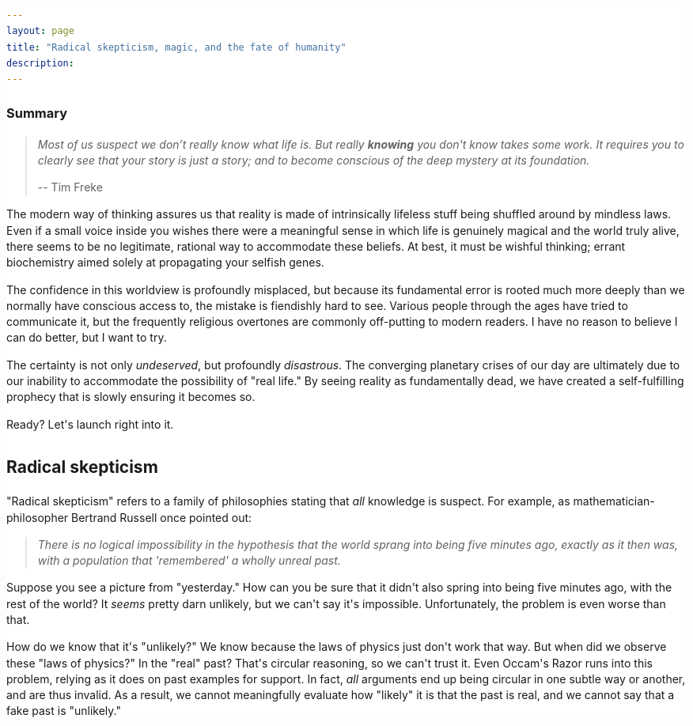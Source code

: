 ```yaml
---
layout: page
title: "Radical skepticism, magic, and the fate of humanity"
description:
---
```


### Summary

> *Most of us suspect we don’t really know what life is. But really **knowing** 
you don't know takes some work. It requires you to clearly see that your story 
is just a story; and to become conscious of the deep mystery at its foundation.*
>
> -- Tim Freke

The modern way of thinking assures us that reality is made of intrinsically
lifeless stuff being shuffled around by mindless laws. Even if a small voice
inside you wishes there were a meaningful sense in which life is genuinely
magical and the world truly alive, there seems to be no legitimate, rational way
to accommodate these beliefs. At best, it must be wishful thinking; errant
biochemistry aimed solely at propagating your selfish genes.

The confidence in this worldview is profoundly misplaced, but because its
fundamental error is rooted much more deeply than we normally have conscious
access to, the mistake is fiendishly hard to see. Various people through the
ages have tried to communicate it, but the frequently religious overtones are
commonly off-putting to modern readers. I have no reason to believe I can do
better, but I want to try.

The certainty is not only *undeserved*, but profoundly *disastrous*. The
converging planetary crises of our day are ultimately due to our inability to
accommodate the possibility of "real life." By seeing reality as fundamentally
dead, we have created a self-fulfilling prophecy that is slowly ensuring it
becomes so.

Ready? Let's launch right into it.

## Radical skepticism

"Radical skepticism" refers to a family of philosophies stating that *all*
knowledge is suspect. For example, as mathematician-philosopher Bertrand Russell
once pointed out:

> *There is no logical impossibility in the hypothesis that the world
sprang into being five minutes ago, exactly as it then was, with a
population that 'remembered' a wholly unreal past.*

Suppose you see a picture from "yesterday." How can you be sure that it didn't
also spring into being five minutes ago, with the rest of the world? It *seems*
pretty darn unlikely, but we can't say it's impossible. Unfortunately, the
problem is even worse than that.

How do we know that it's "unlikely?" We know because the laws of physics just
don't work that way. But when did we observe these "laws of physics?" In the
"real" past? That's circular reasoning, so we can't trust it. Even Occam's Razor
runs into this problem, relying as it does on past examples for support. In
fact, *all* arguments end up being circular in one subtle way or another, and
are thus invalid. As a result, we cannot meaningfully evaluate how "likely" it
is that the past is real, and we cannot say that a fake past is "unlikely."
